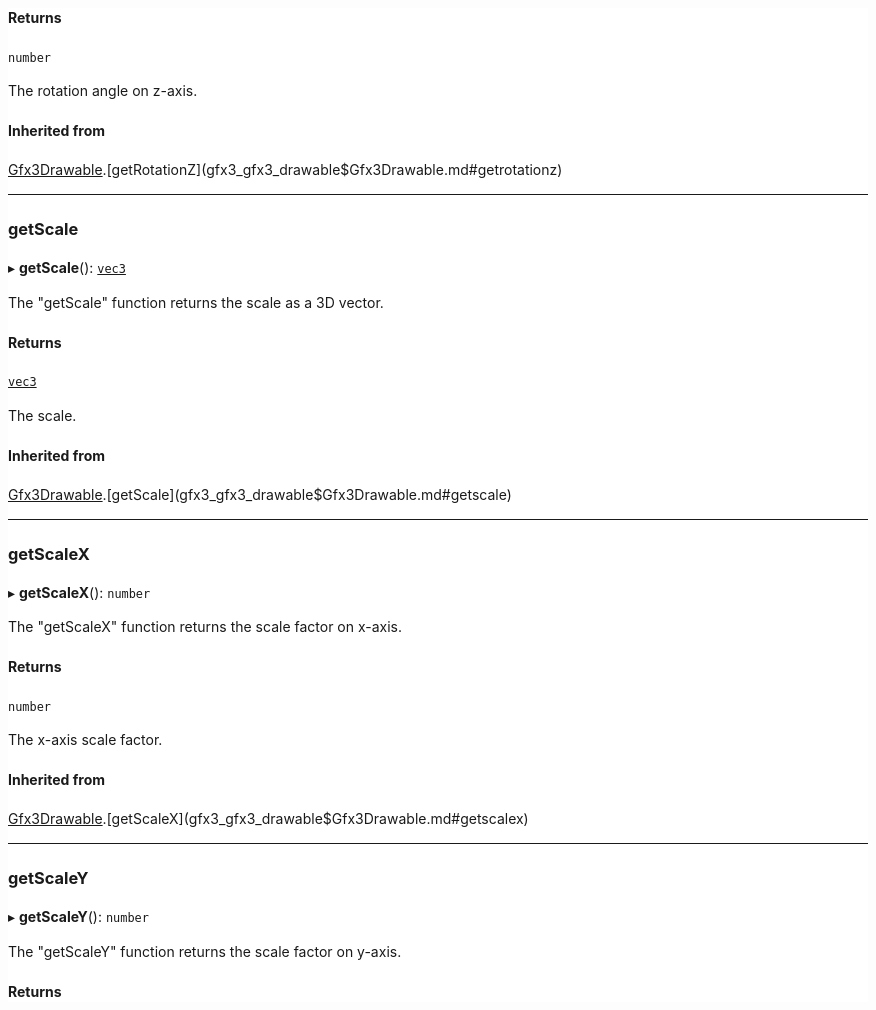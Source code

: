 #### Returns

`number`

The rotation angle on z-axis.

#### Inherited from

[Gfx3Drawable](gfx3_gfx3_drawable$Gfx3Drawable.md).[getRotationZ](gfx3_gfx3_drawable$Gfx3Drawable.md#getrotationz)

___

### getScale

▸ **getScale**(): [`vec3`](../modules/core_global.md#vec3)

The "getScale" function returns the scale as a 3D vector.

#### Returns

[`vec3`](../modules/core_global.md#vec3)

The scale.

#### Inherited from

[Gfx3Drawable](gfx3_gfx3_drawable$Gfx3Drawable.md).[getScale](gfx3_gfx3_drawable$Gfx3Drawable.md#getscale)

___

### getScaleX

▸ **getScaleX**(): `number`

The "getScaleX" function returns the scale factor on x-axis.

#### Returns

`number`

The x-axis scale factor.

#### Inherited from

[Gfx3Drawable](gfx3_gfx3_drawable$Gfx3Drawable.md).[getScaleX](gfx3_gfx3_drawable$Gfx3Drawable.md#getscalex)

___

### getScaleY

▸ **getScaleY**(): `number`

The "getScaleY" function returns the scale factor on y-axis.

#### Returns
